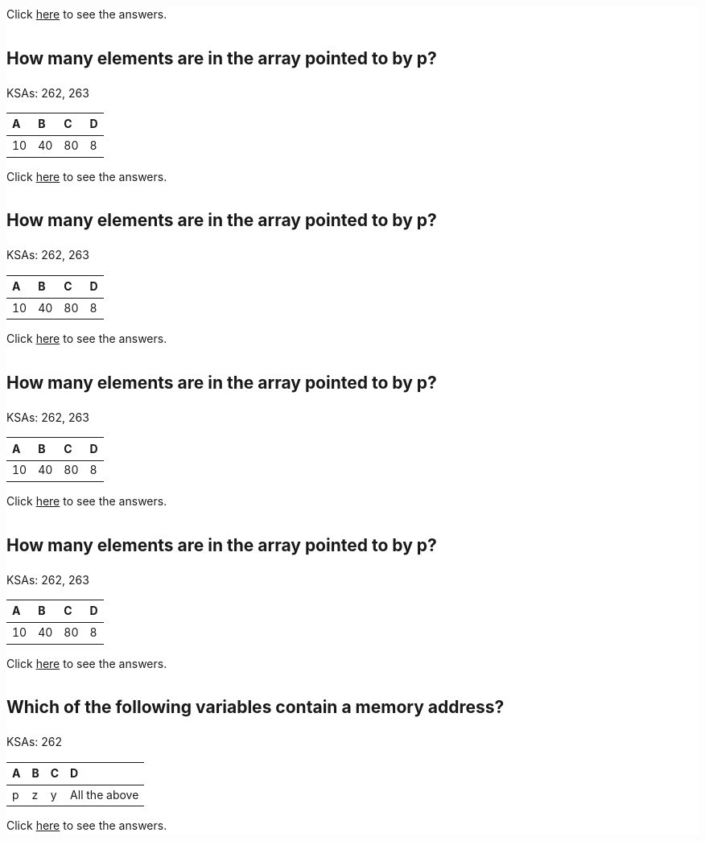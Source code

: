 Click [here](questions/Basic_Dev/c-group_1/c-mem-manage_1/README.md) to see the answers.

## How many elements are in the array pointed to by p?

KSAs: 262, 263

| A | B | C | D |
| :--- | :--- | :--- | :--- |
| 10 | 40 | 80 | 8 |

Click [here](questions/Basic_Dev/c-group_1/c-pointers-arrays_1/README.md) to see the answers.

## How many elements are in the array pointed to by p?

KSAs: 262, 263

| A | B | C | D |
| :--- | :--- | :--- | :--- |
| 10 | 40 | 80 | 8 |

Click [here](questions/Basic_Dev/c-group_1/c-pointers-arrays_1/README.md) to see the answers.

## How many elements are in the array pointed to by p?

KSAs: 262, 263

| A | B | C | D |
| :--- | :--- | :--- | :--- |
| 10 | 40 | 80 | 8 |

Click [here](questions/Basic_Dev/c-group_1/c-pointers-arrays_1/README.md) to see the answers.

## How many elements are in the array pointed to by p?

KSAs: 262, 263

| A | B | C | D |
| :--- | :--- | :--- | :--- |
| 10 | 40 | 80 | 8 |

Click [here](questions/Basic_Dev/c-group_1/c-pointers-arrays_1/README.md) to see the answers.

## Which of the following variables contain a memory address?

KSAs: 262

| A | B | C | D |
| :--- | :--- | :--- | :--- |
| p | z | y | All the above |

Click [here](questions/Basic_Dev/c-group_1/c-pointers_1/README.md) to see the answers.
